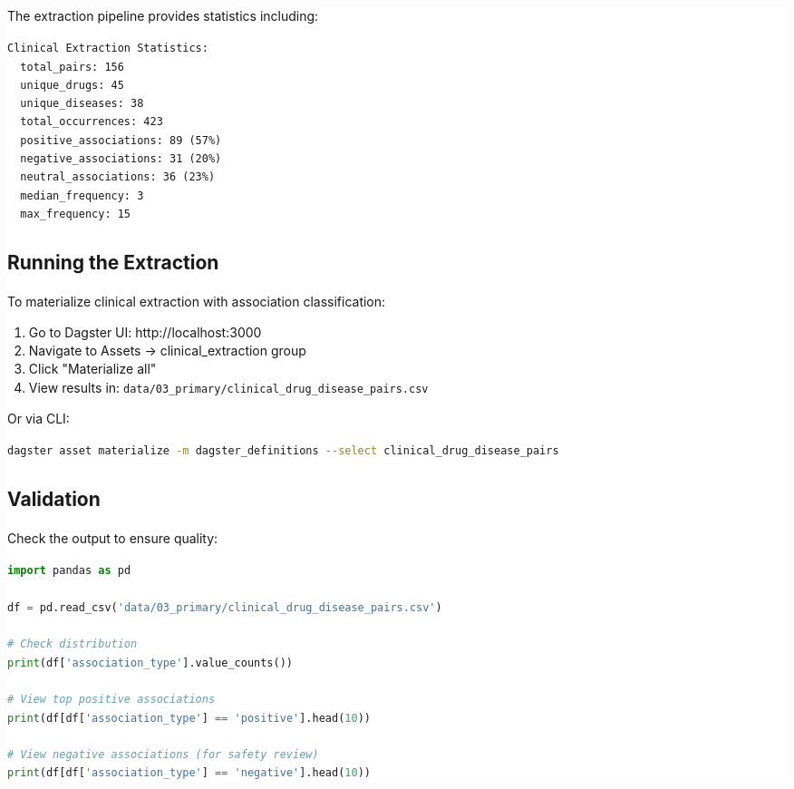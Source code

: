 The extraction pipeline provides statistics including:

```
Clinical Extraction Statistics:
  total_pairs: 156
  unique_drugs: 45
  unique_diseases: 38
  total_occurrences: 423
  positive_associations: 89 (57%)
  negative_associations: 31 (20%)
  neutral_associations: 36 (23%)
  median_frequency: 3
  max_frequency: 15
```

## Running the Extraction

To materialize clinical extraction with association classification:

1. Go to Dagster UI: http://localhost:3000
2. Navigate to Assets → clinical_extraction group
3. Click "Materialize all"
4. View results in: `data/03_primary/clinical_drug_disease_pairs.csv`

Or via CLI:
```bash
dagster asset materialize -m dagster_definitions --select clinical_drug_disease_pairs
```

## Validation

Check the output to ensure quality:

```python
import pandas as pd

df = pd.read_csv('data/03_primary/clinical_drug_disease_pairs.csv')

# Check distribution
print(df['association_type'].value_counts())

# View top positive associations
print(df[df['association_type'] == 'positive'].head(10))

# View negative associations (for safety review)
print(df[df['association_type'] == 'negative'].head(10))
```
